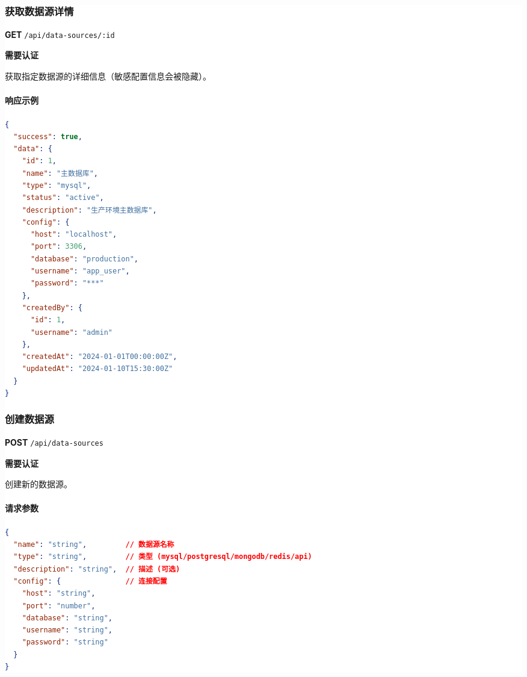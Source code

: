 ### 获取数据源详情

**GET** `/api/data-sources/:id`

**需要认证**

获取指定数据源的详细信息（敏感配置信息会被隐藏）。

#### 响应示例

```json
{
  "success": true,
  "data": {
    "id": 1,
    "name": "主数据库",
    "type": "mysql",
    "status": "active",
    "description": "生产环境主数据库",
    "config": {
      "host": "localhost",
      "port": 3306,
      "database": "production",
      "username": "app_user",
      "password": "***"
    },
    "createdBy": {
      "id": 1,
      "username": "admin"
    },
    "createdAt": "2024-01-01T00:00:00Z",
    "updatedAt": "2024-01-10T15:30:00Z"
  }
}
```

### 创建数据源

**POST** `/api/data-sources`

**需要认证**

创建新的数据源。

#### 请求参数

```json
{
  "name": "string",         // 数据源名称
  "type": "string",         // 类型 (mysql/postgresql/mongodb/redis/api)
  "description": "string",  // 描述 (可选)
  "config": {               // 连接配置
    "host": "string",
    "port": "number",
    "database": "string",
    "username": "string",
    "password": "string"
  }
}
```
